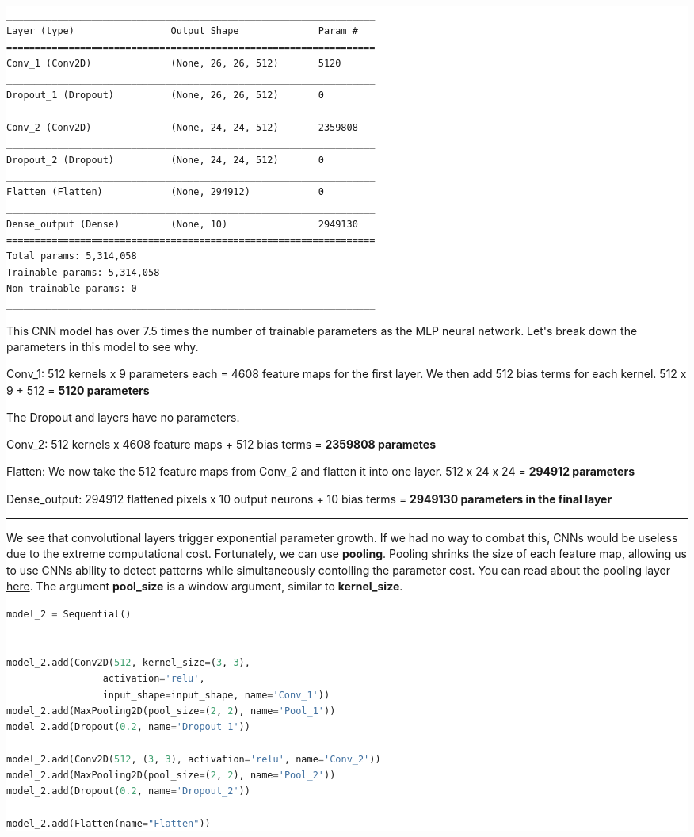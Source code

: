     _________________________________________________________________
    Layer (type)                 Output Shape              Param #   
    =================================================================
    Conv_1 (Conv2D)              (None, 26, 26, 512)       5120      
    _________________________________________________________________
    Dropout_1 (Dropout)          (None, 26, 26, 512)       0         
    _________________________________________________________________
    Conv_2 (Conv2D)              (None, 24, 24, 512)       2359808   
    _________________________________________________________________
    Dropout_2 (Dropout)          (None, 24, 24, 512)       0         
    _________________________________________________________________
    Flatten (Flatten)            (None, 294912)            0         
    _________________________________________________________________
    Dense_output (Dense)         (None, 10)                2949130   
    =================================================================
    Total params: 5,314,058
    Trainable params: 5,314,058
    Non-trainable params: 0
    _________________________________________________________________
    

This CNN model has over 7.5 times the number of trainable parameters as the MLP neural network. Let's break down the parameters in this model to see why.

Conv_1: 
512 kernels x 9 parameters each  = 4608 feature maps for the first layer. We then add 512 bias terms for each kernel. 
512 x 9 + 512 = **5120 parameters**

The Dropout and layers have no parameters.

Conv_2: 
512 kernels x  4608 feature maps + 512 bias terms = **2359808 parametes**

Flatten: 
We now take the 512 feature maps from Conv_2 and flatten it into one layer.
512 x 24 x 24 = **294912 parameters**

Dense_output: 
294912 flattened pixels x 10 output neurons + 10 bias terms = **2949130 parameters in the final layer**

***

We see that convolutional layers trigger exponential parameter growth. If we had no way to combat this, CNNs would be useless due to the extreme computational cost. Fortunately, we can use **pooling**. Pooling shrinks the size of each feature map, allowing us to use CNNs ability to detect patterns while simultaneously contolling the parameter cost.
You can read about the pooling layer [here](http://cs231n.github.io/convolutional-networks/#pool). The argument **pool_size** is a window argument, similar to **kernel_size**.


```python
model_2 = Sequential()


model_2.add(Conv2D(512, kernel_size=(3, 3),
                 activation='relu',
                 input_shape=input_shape, name='Conv_1'))
model_2.add(MaxPooling2D(pool_size=(2, 2), name='Pool_1'))
model_2.add(Dropout(0.2, name='Dropout_1'))

model_2.add(Conv2D(512, (3, 3), activation='relu', name='Conv_2'))
model_2.add(MaxPooling2D(pool_size=(2, 2), name='Pool_2'))
model_2.add(Dropout(0.2, name='Dropout_2'))

model_2.add(Flatten(name="Flatten"))
```